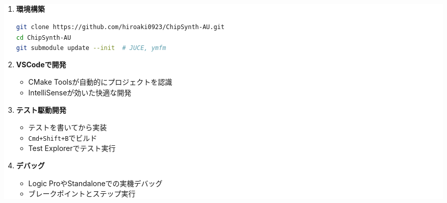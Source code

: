 1. **環境構築**
   ```bash
   git clone https://github.com/hiroaki0923/ChipSynth-AU.git
   cd ChipSynth-AU
   git submodule update --init  # JUCE, ymfm
   ```

2. **VSCodeで開発**
   - CMake Toolsが自動的にプロジェクトを認識
   - IntelliSenseが効いた快適な開発

3. **テスト駆動開発**
   - テストを書いてから実装
   - `Cmd+Shift+B`でビルド
   - Test Explorerでテスト実行

4. **デバッグ**
   - Logic ProやStandaloneでの実機デバッグ
   - ブレークポイントとステップ実行